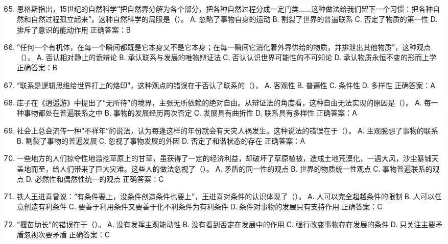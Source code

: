 65. 恩格斯指出，15世纪的自然科学“把自然界分解为各个部分，把各种自然过程分成一定门类……这种做法给我们留下一个习惯：把各种自然和自然过程孤立起来”。这种自然科学的局限是（）。
A. 忽略了事物自身的运动
B. 割裂了世界的普遍联系
C. 否定了物质的第一性
D. 排斥了意识的能动作用
正确答案：B

66. “任何一个有机体，在每一个瞬间都既是它本身又不是它本身；在每一瞬间它消化着外界供给的物质，并排泄出其他物质”，这种观点（）。
A. 否认相对静止的诡辩论
B. 承认联系与发展的唯物辩证法
C. 否认认识世界可能性的不可知论
D. 承认物质永恒不变的形而上学
正确答案：B

67. “联系是逻辑思维给世界打上的烙印”，这种观点的错误在于否认了联系的（）。
A. 客观性
B. 普遍性
C. 条件性
D. 多样性
正确答案：A

68. 庄子在《逍遥游》中提出了“无所待”的境界，主张无所依赖的绝对自由。从辩证法的角度看，这种自由无法实现的原因是（）。
A. 每一种事物都处在普遍联系之中
B. 事物的发展经历两次否定
C. 发展具有曲折性
D. 联系具有多样性
正确答案：A

69. 社会上总会流传一种“不祥年”的说法，认为每逢这样的年份就会有天灾人祸发生。这种说法的错误在于（）。
A. 主观臆想了事物的联系
B. 割裂了事物的普遍发展
C. 忽视了事物发展的外因
D. 否定了和谐状态的存在
正确答案：A

70. 一些地方的人们掠夺性地滥挖草原上的甘草，虽获得了一定的经济利益，却破坏了草原植被，造成土地荒漠化，一遇大风，沙尘暴铺天盖地而至，给人们带来了巨大灾难。这些人的做法忽视了（）。
A. 矛盾的同一性的观点
B. 世界的物质统一性观点
C. 事物普遍联系的观点
D. 必然性和偶然性统一的观点
正确答案：C

71. 铁人王进喜曾说：“有条件要上，没条件创造条件也要上”，王进喜对条件的认识体现了（）。
A. 人可以完全超越条件的限制
B. 人可以任意创造有利条件
C. 要善于利用条件又要善于化不利条件为有利条件
D. 条件对事物的发展只有支持作用
正确答案：C

72. “揠苗助长”的错误在于（）。
A. 没有发挥主观能动性
B. 没有看到否定在发展中的作用
C. 强行改变事物存在发展的条件
D. 只关注主要矛盾忽视次要矛盾
正确答案：C
